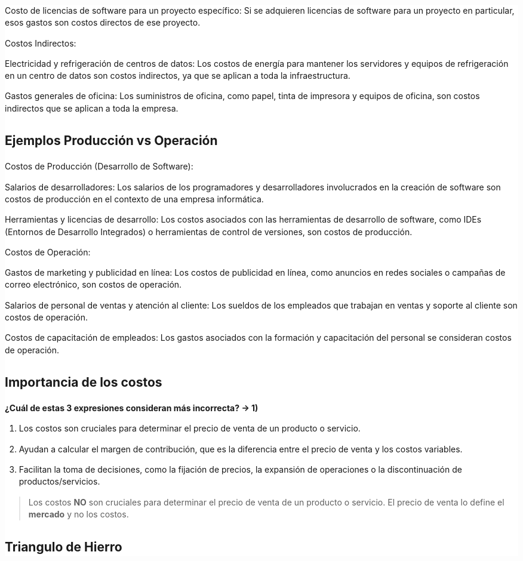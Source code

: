 Costo de licencias de software para un proyecto específico: Si se adquieren licencias de software para un proyecto en particular, esos gastos son costos directos de ese proyecto.



Costos Indirectos:

Electricidad y refrigeración de centros de datos: Los costos de energía para mantener los servidores y equipos de refrigeración en un centro de datos son costos indirectos, ya que se aplican a toda la infraestructura.

Gastos generales de oficina: Los suministros de oficina, como papel, tinta de impresora y equipos de oficina, son costos indirectos que se aplican a toda la empresa.


## Ejemplos Producción vs Operación

Costos de Producción (Desarrollo de Software):

Salarios de desarrolladores: Los salarios de los programadores y desarrolladores involucrados en la creación de software son costos de producción en el contexto de una empresa informática.

Herramientas y licencias de desarrollo: Los costos asociados con las herramientas de desarrollo de software, como IDEs (Entornos de Desarrollo Integrados) o herramientas de control de versiones, son costos de producción.


Costos de Operación:

Gastos de marketing y publicidad en línea: Los costos de publicidad en línea, como anuncios en redes sociales o campañas de correo electrónico, son costos de operación.

Salarios de personal de ventas y atención al cliente: Los sueldos de los empleados que trabajan en ventas y soporte al cliente son costos de operación.

Costos de capacitación de empleados: Los gastos asociados con la formación y capacitación del personal se consideran costos de operación.


## Importancia de los costos

**¿Cuál de estas 3 expresiones consideran más incorrecta? -> 1)**


1. Los costos son cruciales para determinar el precio de venta de un producto o servicio.
   
2. Ayudan a calcular el margen de contribución, que es la diferencia entre el precio de venta y los costos variables.
   
3. Facilitan la toma de decisiones, como la fijación de precios, la expansión de operaciones o la discontinuación de productos/servicios.

> Los costos **NO** son cruciales para determinar el precio de venta de un producto o servicio.
> El precio de venta lo define el **mercado** y no los costos.


## Triangulo de Hierro
